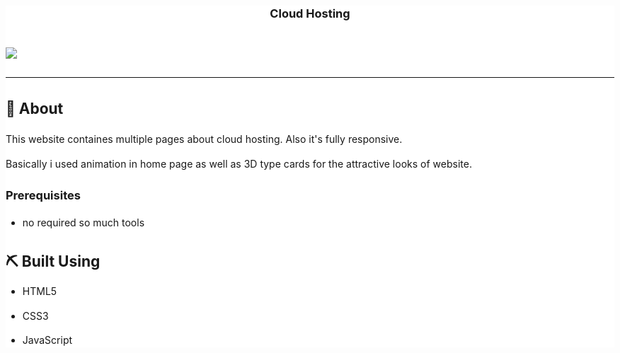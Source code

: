 <h3 align="center">Cloud Hosting</h3>

## <img width="100%" src="./dist/img/hosting.png" />

---

## 🧐 About <a name = "about"></a>

This website containes multiple pages about cloud hosting. Also it's fully responsive.

Basically i used animation in home page as well as 3D type cards for the attractive looks of website.

### Prerequisites

- no required so much tools

## ⛏️ Built Using <a name = "built_using"></a>

- HTML5

- CSS3

- JavaScript
